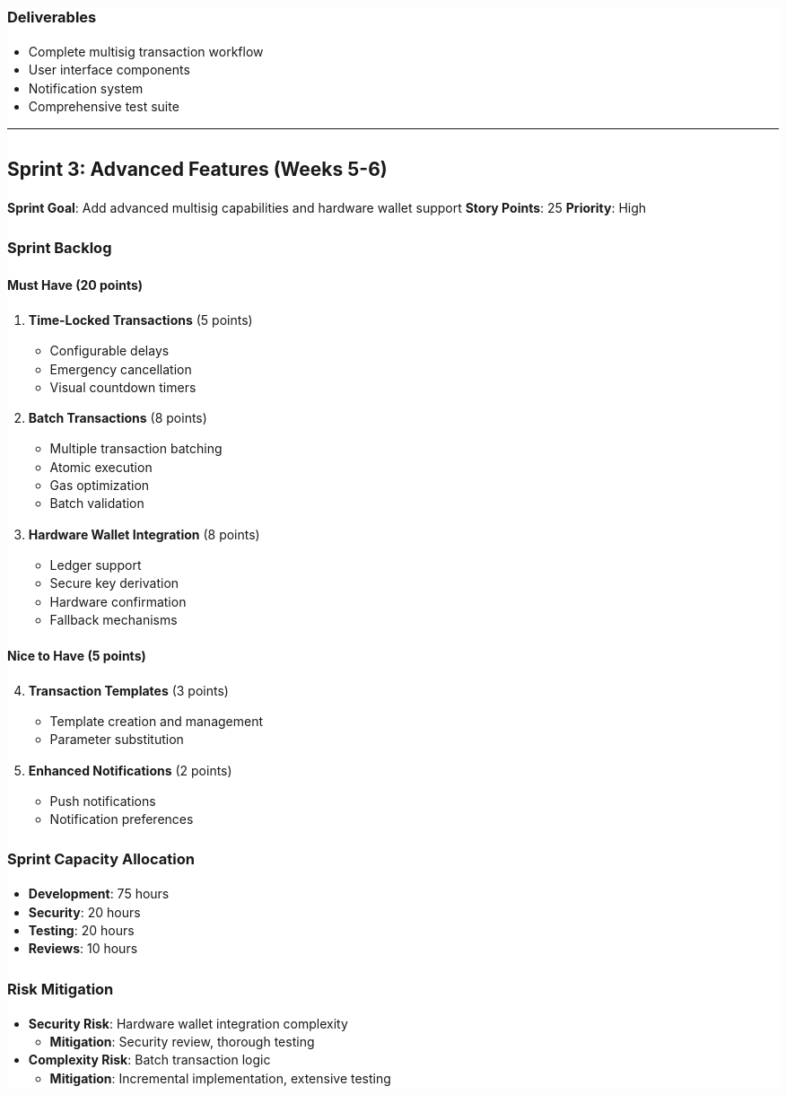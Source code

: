 ### Deliverables
- Complete multisig transaction workflow
- User interface components
- Notification system
- Comprehensive test suite

---

## Sprint 3: Advanced Features (Weeks 5-6)
**Sprint Goal**: Add advanced multisig capabilities and hardware wallet support
**Story Points**: 25
**Priority**: High

### Sprint Backlog

#### Must Have (20 points)
1. **Time-Locked Transactions** (5 points)
   - Configurable delays
   - Emergency cancellation
   - Visual countdown timers

2. **Batch Transactions** (8 points)
   - Multiple transaction batching
   - Atomic execution
   - Gas optimization
   - Batch validation

3. **Hardware Wallet Integration** (8 points)
   - Ledger support
   - Secure key derivation
   - Hardware confirmation
   - Fallback mechanisms

#### Nice to Have (5 points)
4. **Transaction Templates** (3 points)
   - Template creation and management
   - Parameter substitution

5. **Enhanced Notifications** (2 points)
   - Push notifications
   - Notification preferences

### Sprint Capacity Allocation
- **Development**: 75 hours
- **Security**: 20 hours
- **Testing**: 20 hours
- **Reviews**: 10 hours

### Risk Mitigation
- **Security Risk**: Hardware wallet integration complexity
  - **Mitigation**: Security review, thorough testing
- **Complexity Risk**: Batch transaction logic
  - **Mitigation**: Incremental implementation, extensive testing
